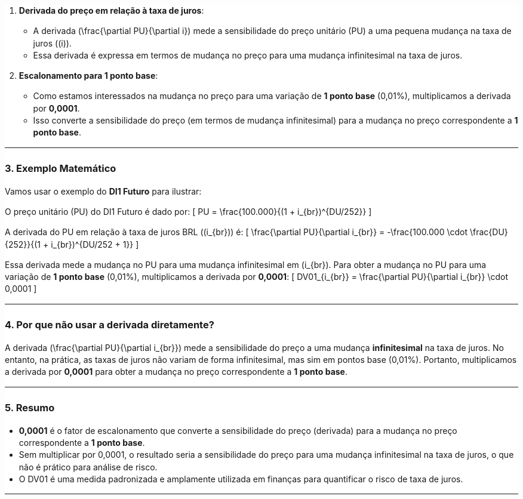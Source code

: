 1. **Derivada do preço em relação à taxa de juros**:
   - A derivada \(\frac{\partial PU}{\partial i}\) mede a sensibilidade do preço unitário (PU) a uma pequena mudança na taxa de juros (\(i\)).
   - Essa derivada é expressa em termos de mudança no preço para uma mudança infinitesimal na taxa de juros.

2. **Escalonamento para 1 ponto base**:
   - Como estamos interessados na mudança no preço para uma variação de **1 ponto base** (0,01%), multiplicamos a derivada por **0,0001**.
   - Isso converte a sensibilidade do preço (em termos de mudança infinitesimal) para a mudança no preço correspondente a **1 ponto base**.

---

### 3. **Exemplo Matemático**
Vamos usar o exemplo do **DI1 Futuro** para ilustrar:

O preço unitário (PU) do DI1 Futuro é dado por:
\[
PU = \frac{100.000}{(1 + i_{br})^{DU/252}}
\]

A derivada do PU em relação à taxa de juros BRL (\(i_{br}\)) é:
\[
\frac{\partial PU}{\partial i_{br}} = -\frac{100.000 \cdot \frac{DU}{252}}{(1 + i_{br})^{DU/252 + 1}}
\]

Essa derivada mede a mudança no PU para uma mudança infinitesimal em \(i_{br}\). Para obter a mudança no PU para uma variação de **1 ponto base** (0,01%), multiplicamos a derivada por **0,0001**:
\[
DV01_{i_{br}} = \frac{\partial PU}{\partial i_{br}} \cdot 0,0001
\]

---

### 4. **Por que não usar a derivada diretamente?**
A derivada \(\frac{\partial PU}{\partial i_{br}}\) mede a sensibilidade do preço a uma mudança **infinitesimal** na taxa de juros. No entanto, na prática, as taxas de juros não variam de forma infinitesimal, mas sim em pontos base (0,01%). Portanto, multiplicamos a derivada por **0,0001** para obter a mudança no preço correspondente a **1 ponto base**.

---

### 5. **Resumo**
- **0,0001** é o fator de escalonamento que converte a sensibilidade do preço (derivada) para a mudança no preço correspondente a **1 ponto base**.
- Sem multiplicar por 0,0001, o resultado seria a sensibilidade do preço para uma mudança infinitesimal na taxa de juros, o que não é prático para análise de risco.
- O DV01 é uma medida padronizada e amplamente utilizada em finanças para quantificar o risco de taxa de juros.

---
